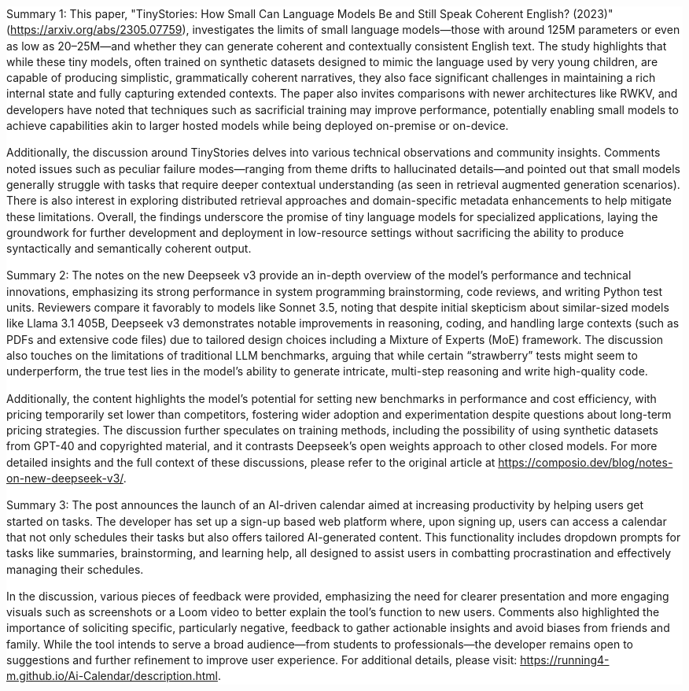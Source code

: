 Summary 1:
This paper, "TinyStories: How Small Can Language Models Be and Still Speak Coherent English? (2023)" (https://arxiv.org/abs/2305.07759), investigates the limits of small language models—those with around 125M parameters or even as low as 20–25M—and whether they can generate coherent and contextually consistent English text. The study highlights that while these tiny models, often trained on synthetic datasets designed to mimic the language used by very young children, are capable of producing simplistic, grammatically coherent narratives, they also face significant challenges in maintaining a rich internal state and fully capturing extended contexts. The paper also invites comparisons with newer architectures like RWKV, and developers have noted that techniques such as sacrificial training may improve performance, potentially enabling small models to achieve capabilities akin to larger hosted models while being deployed on-premise or on-device.

Additionally, the discussion around TinyStories delves into various technical observations and community insights. Comments noted issues such as peculiar failure modes—ranging from theme drifts to hallucinated details—and pointed out that small models generally struggle with tasks that require deeper contextual understanding (as seen in retrieval augmented generation scenarios). There is also interest in exploring distributed retrieval approaches and domain-specific metadata enhancements to help mitigate these limitations. Overall, the findings underscore the promise of tiny language models for specialized applications, laying the groundwork for further development and deployment in low-resource settings without sacrificing the ability to produce syntactically and semantically coherent output.

Summary 2:
The notes on the new Deepseek v3 provide an in-depth overview of the model’s performance and technical innovations, emphasizing its strong performance in system programming brainstorming, code reviews, and writing Python test units. Reviewers compare it favorably to models like Sonnet 3.5, noting that despite initial skepticism about similar-sized models like Llama 3.1 405B, Deepseek v3 demonstrates notable improvements in reasoning, coding, and handling large contexts (such as PDFs and extensive code files) due to tailored design choices including a Mixture of Experts (MoE) framework. The discussion also touches on the limitations of traditional LLM benchmarks, arguing that while certain “strawberry” tests might seem to underperform, the true test lies in the model’s ability to generate intricate, multi-step reasoning and write high-quality code.

Additionally, the content highlights the model’s potential for setting new benchmarks in performance and cost efficiency, with pricing temporarily set lower than competitors, fostering wider adoption and experimentation despite questions about long-term pricing strategies. The discussion further speculates on training methods, including the possibility of using synthetic datasets from GPT-40 and copyrighted material, and it contrasts Deepseek’s open weights approach to other closed models. For more detailed insights and the full context of these discussions, please refer to the original article at https://composio.dev/blog/notes-on-new-deepseek-v3/.

Summary 3:
The post announces the launch of an AI-driven calendar aimed at increasing productivity by helping users get started on tasks. The developer has set up a sign-up based web platform where, upon signing up, users can access a calendar that not only schedules their tasks but also offers tailored AI-generated content. This functionality includes dropdown prompts for tasks like summaries, brainstorming, and learning help, all designed to assist users in combatting procrastination and effectively managing their schedules.

In the discussion, various pieces of feedback were provided, emphasizing the need for clearer presentation and more engaging visuals such as screenshots or a Loom video to better explain the tool’s function to new users. Comments also highlighted the importance of soliciting specific, particularly negative, feedback to gather actionable insights and avoid biases from friends and family. While the tool intends to serve a broad audience—from students to professionals—the developer remains open to suggestions and further refinement to improve user experience. For additional details, please visit: https://running4-m.github.io/Ai-Calendar/description.html.
